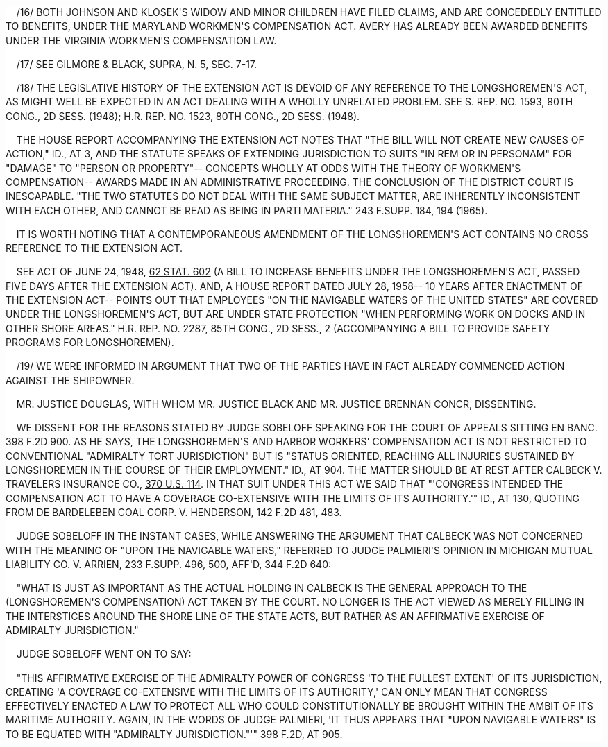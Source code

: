     /16/  BOTH JOHNSON AND KLOSEK'S WIDOW AND MINOR CHILDREN HAVE FILED CLAIMS, AND ARE CONCEDEDLY ENTITLED TO BENEFITS, UNDER THE MARYLAND WORKMEN'S COMPENSATION ACT.  AVERY HAS ALREADY BEEN AWARDED BENEFITS UNDER THE VIRGINIA WORKMEN'S COMPENSATION LAW.

    /17/  SEE GILMORE & BLACK, SUPRA, N. 5, SEC. 7-17.

    /18/  THE LEGISLATIVE HISTORY OF THE EXTENSION ACT IS DEVOID OF ANY REFERENCE TO THE LONGSHOREMEN'S ACT, AS MIGHT WELL BE EXPECTED IN AN ACT DEALING WITH A WHOLLY UNRELATED PROBLEM.  SEE S. REP. NO. 1593, 80TH CONG., 2D SESS. (1948); H.R. REP. NO. 1523, 80TH CONG., 2D SESS. (1948).

    THE HOUSE REPORT ACCOMPANYING THE EXTENSION ACT NOTES THAT "THE BILL WILL NOT CREATE NEW CAUSES OF ACTION," ID., AT 3, AND THE STATUTE SPEAKS OF EXTENDING JURISDICTION TO SUITS "IN REM OR IN PERSONAM" FOR "DAMAGE" TO "PERSON OR PROPERTY"-- CONCEPTS WHOLLY AT ODDS WITH THE THEORY OF WORKMEN'S COMPENSATION-- AWARDS MADE IN AN ADMINISTRATIVE PROCEEDING.  THE CONCLUSION OF THE DISTRICT COURT IS INESCAPABLE.  "THE TWO STATUTES DO NOT DEAL WITH THE SAME SUBJECT MATTER, ARE INHERENTLY INCONSISTENT WITH EACH OTHER, AND CANNOT BE READ AS BEING IN PARTI MATERIA."  243 F.SUPP.  184, 194 (1965).

    IT IS WORTH NOTING THAT A CONTEMPORANEOUS AMENDMENT OF THE LONGSHOREMEN'S ACT CONTAINS NO CROSS REFERENCE TO THE EXTENSION ACT.

    SEE ACT OF JUNE 24, 1948, [62 STAT. 602][/us/stat/62/602] (A BILL TO INCREASE BENEFITS UNDER THE LONGSHOREMEN'S ACT, PASSED FIVE DAYS AFTER THE EXTENSION ACT).  AND, A HOUSE REPORT DATED JULY 28, 1958-- 10 YEARS AFTER ENACTMENT OF THE EXTENSION ACT-- POINTS OUT THAT EMPLOYEES "ON THE NAVIGABLE WATERS OF THE UNITED STATES" ARE COVERED UNDER THE LONGSHOREMEN'S ACT, BUT ARE UNDER STATE PROTECTION "WHEN PERFORMING WORK ON DOCKS AND IN OTHER SHORE AREAS."  H.R. REP. NO. 2287, 85TH CONG., 2D SESS., 2 (ACCOMPANYING A BILL TO PROVIDE SAFETY PROGRAMS FOR LONGSHOREMEN).

    /19/  WE WERE INFORMED IN ARGUMENT THAT TWO OF THE PARTIES HAVE IN FACT ALREADY COMMENCED ACTION AGAINST THE SHIPOWNER.

    MR. JUSTICE DOUGLAS, WITH WHOM MR. JUSTICE BLACK AND MR. JUSTICE BRENNAN CONCR, DISSENTING.

    WE DISSENT FOR THE REASONS STATED BY JUDGE SOBELOFF SPEAKING FOR THE COURT OF APPEALS SITTING EN BANC.  398 F.2D 900.  AS HE SAYS, THE LONGSHOREMEN'S AND HARBOR WORKERS' COMPENSATION ACT IS NOT RESTRICTED TO CONVENTIONAL "ADMIRALTY TORT JURISDICTION" BUT IS "STATUS ORIENTED, REACHING ALL INJURIES SUSTAINED BY LONGSHOREMEN IN THE COURSE OF THEIR EMPLOYMENT."  ID., AT 904.  THE MATTER SHOULD BE AT REST AFTER CALBECK V. TRAVELERS INSURANCE CO., [370 U.S. 114][/us/courts/scotus/usReporter/370/114].  IN THAT SUIT UNDER THIS ACT WE SAID THAT "'CONGRESS INTENDED THE COMPENSATION ACT TO HAVE A COVERAGE CO-EXTENSIVE WITH THE LIMITS OF ITS AUTHORITY.'"  ID., AT 130, QUOTING FROM DE BARDELEBEN COAL CORP. V. HENDERSON, 142 F.2D 481, 483.

    JUDGE SOBELOFF IN THE INSTANT CASES, WHILE ANSWERING THE ARGUMENT THAT CALBECK WAS NOT CONCERNED WITH THE MEANING OF "UPON THE NAVIGABLE WATERS," REFERRED TO JUDGE PALMIERI'S OPINION IN MICHIGAN MUTUAL LIABILITY CO. V. ARRIEN, 233 F.SUPP.  496, 500, AFF'D, 344 F.2D 640:

    "WHAT IS JUST AS IMPORTANT AS THE ACTUAL HOLDING IN CALBECK IS THE GENERAL APPROACH TO THE (LONGSHOREMEN'S COMPENSATION) ACT TAKEN BY THE COURT.  NO LONGER IS THE ACT VIEWED AS MERELY FILLING IN THE INTERSTICES AROUND THE SHORE LINE OF THE STATE ACTS, BUT RATHER AS AN AFFIRMATIVE EXERCISE OF ADMIRALTY JURISDICTION."

    JUDGE SOBELOFF WENT ON TO SAY:

    "THIS AFFIRMATIVE EXERCISE OF THE ADMIRALTY POWER OF CONGRESS 'TO THE FULLEST EXTENT' OF ITS JURISDICTION, CREATING 'A COVERAGE CO-EXTENSIVE WITH THE LIMITS OF ITS AUTHORITY,' CAN ONLY MEAN THAT CONGRESS EFFECTIVELY ENACTED A LAW TO PROTECT ALL WHO COULD CONSTITUTIONALLY BE BROUGHT WITHIN THE AMBIT OF ITS MARITIME AUTHORITY.  AGAIN, IN THE WORDS OF JUDGE PALMIERI, 'IT THUS APPEARS THAT "UPON NAVIGABLE WATERS" IS TO BE EQUATED WITH "ADMIRALTY JURISDICTION."'"  398 F.2D, AT 905.


[/us/courts/scotus/usReporter/396/212]: https://publicdocs.github.io/go/links?ns=uslm-x&ref=%2Fus%2Fcourts%2Fscotus%2FusReporter%2F396%2F212
[/us/stat/44/1424]: https://publicdocs.github.io/go/links?ns=uslm&ref=%2Fus%2Fstat%2F44%2F1424
[/us/usc/t33/s901]: https://publicdocs.github.io/go/links?ns=uslm&ref=%2Fus%2Fusc%2Ft33%2Fs901
[/us/courts/scotus/usReporter/393/976]: https://publicdocs.github.io/go/links?ns=uslm-x&ref=%2Fus%2Fcourts%2Fscotus%2FusReporter%2F393%2F976
[/us/courts/scotus/usReporter/244/205]: https://publicdocs.github.io/go/links?ns=uslm-x&ref=%2Fus%2Fcourts%2Fscotus%2FusReporter%2F244%2F205
[/us/courts/scotus/usReporter/259/263]: https://publicdocs.github.io/go/links?ns=uslm-x&ref=%2Fus%2Fcourts%2Fscotus%2FusReporter%2F259%2F263
[/us/courts/scotus/usReporter/264/219]: https://publicdocs.github.io/go/links?ns=uslm-x&ref=%2Fus%2Fcourts%2Fscotus%2FusReporter%2F264%2F219
[/us/courts/scotus/usReporter/253/149]: https://publicdocs.github.io/go/links?ns=uslm-x&ref=%2Fus%2Fcourts%2Fscotus%2FusReporter%2F253%2F149
[/us/courts/scotus/usReporter/328/1]: https://publicdocs.github.io/go/links?ns=uslm-x&ref=%2Fus%2Fcourts%2Fscotus%2FusReporter%2F328%2F1
[/us/courts/scotus/usReporter/314/244]: https://publicdocs.github.io/go/links?ns=uslm-x&ref=%2Fus%2Fcourts%2Fscotus%2FusReporter%2F314%2F244
[/us/courts/scotus/usReporter/317/249]: https://publicdocs.github.io/go/links?ns=uslm-x&ref=%2Fus%2Fcourts%2Fscotus%2FusReporter%2F317%2F249
[/us/courts/scotus/usReporter/370/114]: https://publicdocs.github.io/go/links?ns=uslm-x&ref=%2Fus%2Fcourts%2Fscotus%2FusReporter%2F370%2F114
[/us/stat/62/496]: https://publicdocs.github.io/go/links?ns=uslm&ref=%2Fus%2Fstat%2F62%2F496
[/us/usc/t46/s740]: https://publicdocs.github.io/go/links?ns=uslm&ref=%2Fus%2Fusc%2Ft46%2Fs740
[/us/courts/scotus/usReporter/373/206]: https://publicdocs.github.io/go/links?ns=uslm-x&ref=%2Fus%2Fcourts%2Fscotus%2FusReporter%2F373%2F206
[/us/usc/t33/s903]: https://publicdocs.github.io/go/links?ns=uslm&ref=%2Fus%2Fusc%2Ft33%2Fs903
[/us/courts/scotus/usReporter/389/1051]: https://publicdocs.github.io/go/links?ns=uslm-x&ref=%2Fus%2Fcourts%2Fscotus%2FusReporter%2F389%2F1051
[/us/courts/scotus/usReporter/390/954]: https://publicdocs.github.io/go/links?ns=uslm-x&ref=%2Fus%2Fcourts%2Fscotus%2FusReporter%2F390%2F954
[/us/courts/scotus/usReporter/389/1050]: https://publicdocs.github.io/go/links?ns=uslm-x&ref=%2Fus%2Fcourts%2Fscotus%2FusReporter%2F389%2F1050
[/us/courts/scotus/usReporter/382/835]: https://publicdocs.github.io/go/links?ns=uslm-x&ref=%2Fus%2Fcourts%2Fscotus%2FusReporter%2F382%2F835
[/us/courts/scotus/usReporter/328/1]: https://publicdocs.github.io/go/links?ns=uslm-x&ref=%2Fus%2Fcourts%2Fscotus%2FusReporter%2F328%2F1
[/us/courts/scotus/usReporter/295/647]: https://publicdocs.github.io/go/links?ns=uslm-x&ref=%2Fus%2Fcourts%2Fscotus%2FusReporter%2F295%2F647
[/us/courts/scotus/usReporter/276/179]: https://publicdocs.github.io/go/links?ns=uslm-x&ref=%2Fus%2Fcourts%2Fscotus%2FusReporter%2F276%2F179
[/us/courts/scotus/usReporter/259/263]: https://publicdocs.github.io/go/links?ns=uslm-x&ref=%2Fus%2Fcourts%2Fscotus%2FusReporter%2F259%2F263
[/us/courts/scotus/usReporter/208/316]: https://publicdocs.github.io/go/links?ns=uslm-x&ref=%2Fus%2Fcourts%2Fscotus%2FusReporter%2F208%2F316
[/us/courts/scotus/usReporter/395/352]: https://publicdocs.github.io/go/links?ns=uslm-x&ref=%2Fus%2Fcourts%2Fscotus%2FusReporter%2F395%2F352
[/us/stat/40/395]: https://publicdocs.github.io/go/links?ns=uslm&ref=%2Fus%2Fstat%2F40%2F395
[/us/stat/42/634]: https://publicdocs.github.io/go/links?ns=uslm&ref=%2Fus%2Fstat%2F42%2F634
[/us/courts/scotus/usReporter/264/219]: https://publicdocs.github.io/go/links?ns=uslm-x&ref=%2Fus%2Fcourts%2Fscotus%2FusReporter%2F264%2F219
[/us/courts/scotus/usReporter/257/469]: https://publicdocs.github.io/go/links?ns=uslm-x&ref=%2Fus%2Fcourts%2Fscotus%2FusReporter%2F257%2F469
[/us/courts/scotus/usReporter/370/114]: https://publicdocs.github.io/go/links?ns=uslm-x&ref=%2Fus%2Fcourts%2Fscotus%2FusReporter%2F370%2F114
[/us/stat/62/602]: https://publicdocs.github.io/go/links?ns=uslm&ref=%2Fus%2Fstat%2F62%2F602
[/us/courts/scotus/usReporter/370/114]: https://publicdocs.github.io/go/links?ns=uslm-x&ref=%2Fus%2Fcourts%2Fscotus%2FusReporter%2F370%2F114